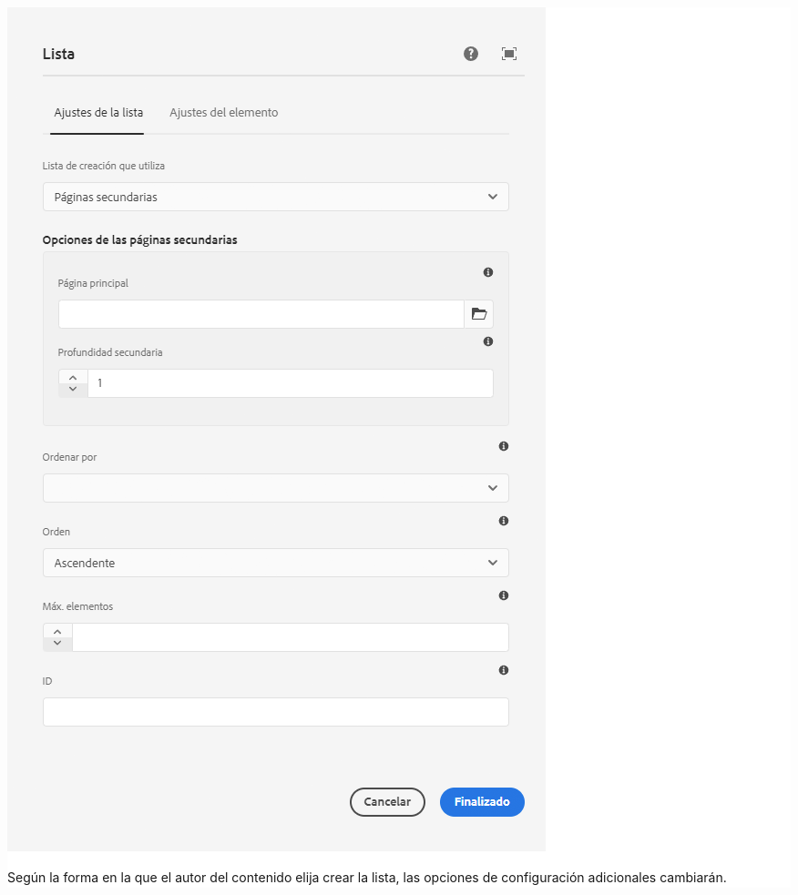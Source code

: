 ![Cuadro de diálogo de edición del componente Lista](/help/assets/v2/list-edit.png)

Según la forma en la que el autor del contenido elija crear la lista, las opciones de configuración adicionales cambiarán.
